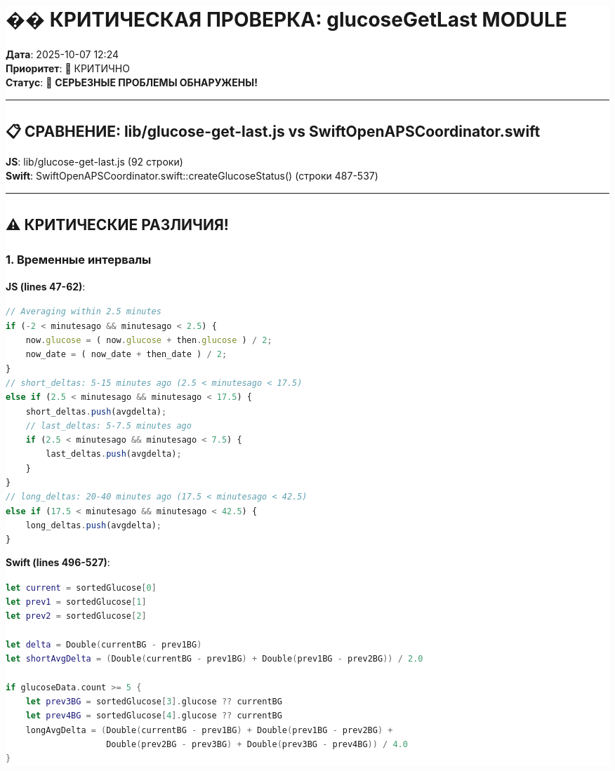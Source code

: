# �� КРИТИЧЕСКАЯ ПРОВЕРКА: glucoseGetLast MODULE

**Дата**: 2025-10-07 12:24  
**Приоритет**: 🔴 КРИТИЧНО  
**Статус**: 🔴 **СЕРЬЕЗНЫЕ ПРОБЛЕМЫ ОБНАРУЖЕНЫ!**

---

## 📋 СРАВНЕНИЕ: lib/glucose-get-last.js vs SwiftOpenAPSCoordinator.swift

**JS**: lib/glucose-get-last.js (92 строки)  
**Swift**: SwiftOpenAPSCoordinator.swift::createGlucoseStatus() (строки 487-537)

---

## ⚠️ КРИТИЧЕСКИЕ РАЗЛИЧИЯ!

### 1. Временные интервалы

**JS (lines 47-62)**:
```javascript
// Averaging within 2.5 minutes
if (-2 < minutesago && minutesago < 2.5) {
    now.glucose = ( now.glucose + then.glucose ) / 2;
    now_date = ( now_date + then_date ) / 2;
}
// short_deltas: 5-15 minutes ago (2.5 < minutesago < 17.5)
else if (2.5 < minutesago && minutesago < 17.5) {
    short_deltas.push(avgdelta);
    // last_deltas: 5-7.5 minutes ago
    if (2.5 < minutesago && minutesago < 7.5) {
        last_deltas.push(avgdelta);
    }
}
// long_deltas: 20-40 minutes ago (17.5 < minutesago < 42.5)
else if (17.5 < minutesago && minutesago < 42.5) {
    long_deltas.push(avgdelta);
}
```

**Swift (lines 496-527)**:
```swift
let current = sortedGlucose[0]
let prev1 = sortedGlucose[1]
let prev2 = sortedGlucose[2]

let delta = Double(currentBG - prev1BG)
let shortAvgDelta = (Double(currentBG - prev1BG) + Double(prev1BG - prev2BG)) / 2.0

if glucoseData.count >= 5 {
    let prev3BG = sortedGlucose[3].glucose ?? currentBG
    let prev4BG = sortedGlucose[4].glucose ?? currentBG
    longAvgDelta = (Double(currentBG - prev1BG) + Double(prev1BG - prev2BG) + 
                    Double(prev2BG - prev3BG) + Double(prev3BG - prev4BG)) / 4.0
}
```
